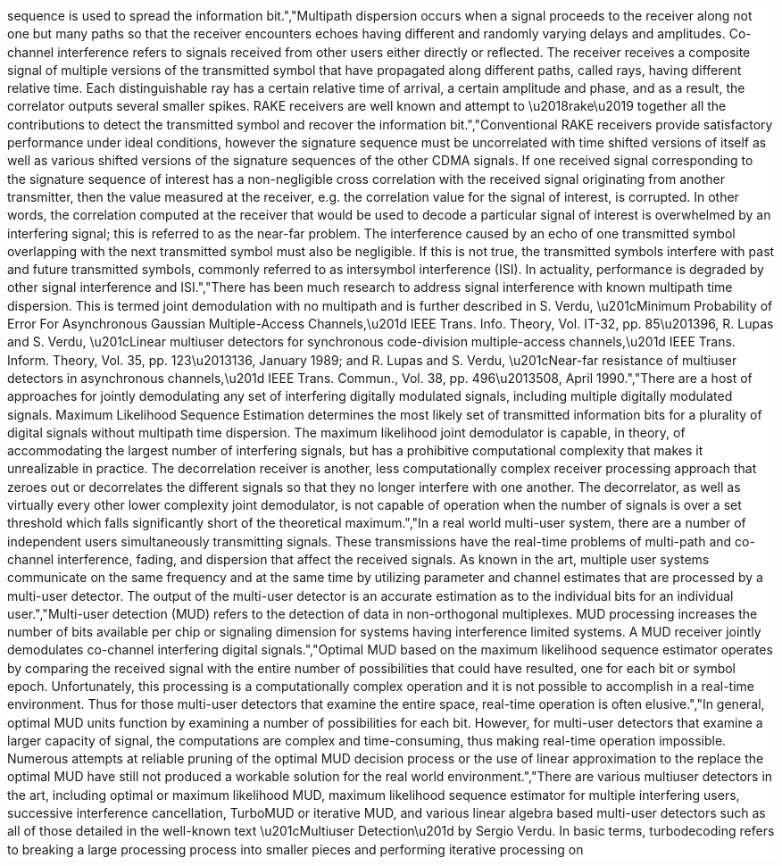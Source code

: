 sequence is used to spread the information bit.","Multipath dispersion occurs when a signal proceeds to the receiver along not one but many paths so that the receiver encounters echoes having different and randomly varying delays and amplitudes. Co-channel interference refers to signals received from other users either directly or reflected. The receiver receives a composite signal of multiple versions of the transmitted symbol that have propagated along different paths, called rays, having different relative time. Each distinguishable ray has a certain relative time of arrival, a certain amplitude and phase, and as a result, the correlator outputs several smaller spikes. RAKE receivers are well known and attempt to \u2018rake\u2019 together all the contributions to detect the transmitted symbol and recover the information bit.","Conventional RAKE receivers provide satisfactory performance under ideal conditions, however the signature sequence must be uncorrelated with time shifted versions of itself as well as various shifted versions of the signature sequences of the other CDMA signals. If one received signal corresponding to the signature sequence of interest has a non-negligible cross correlation with the received signal originating from another transmitter, then the value measured at the receiver, e.g. the correlation value for the signal of interest, is corrupted. In other words, the correlation computed at the receiver that would be used to decode a particular signal of interest is overwhelmed by an interfering signal; this is referred to as the near-far problem. The interference caused by an echo of one transmitted symbol overlapping with the next transmitted symbol must also be negligible. If this is not true, the transmitted symbols interfere with past and future transmitted symbols, commonly referred to as intersymbol interference (ISI). In actuality, performance is degraded by other signal interference and ISI.","There has been much research to address signal interference with known multipath time dispersion. This is termed joint demodulation with no multipath and is further described in S. Verdu, \u201cMinimum Probability of Error For Asynchronous Gaussian Multiple-Access Channels,\u201d IEEE Trans. Info. Theory, Vol. IT-32, pp. 85\u201396, R. Lupas and S. Verdu, \u201cLinear multiuser detectors for synchronous code-division multiple-access channels,\u201d IEEE Trans. Inform. Theory, Vol. 35, pp. 123\u2013136, January 1989; and R. Lupas and S. Verdu, \u201cNear-far resistance of multiuser detectors in asynchronous channels,\u201d IEEE Trans. Commun., Vol. 38, pp. 496\u2013508, April 1990.","There are a host of approaches for jointly demodulating any set of interfering digitally modulated signals, including multiple digitally modulated signals. Maximum Likelihood Sequence Estimation determines the most likely set of transmitted information bits for a plurality of digital signals without multipath time dispersion. The maximum likelihood joint demodulator is capable, in theory, of accommodating the largest number of interfering signals, but has a prohibitive computational complexity that makes it unrealizable in practice. The decorrelation receiver is another, less computationally complex receiver processing approach that zeroes out or decorrelates the different signals so that they no longer interfere with one another. The decorrelator, as well as virtually every other lower complexity joint demodulator, is not capable of operation when the number of signals is over a set threshold which falls significantly short of the theoretical maximum.","In a real world multi-user system, there are a number of independent users simultaneously transmitting signals. These transmissions have the real-time problems of multi-path and co-channel interference, fading, and dispersion that affect the received signals. As known in the art, multiple user systems communicate on the same frequency and at the same time by utilizing parameter and channel estimates that are processed by a multi-user detector. The output of the multi-user detector is an accurate estimation as to the individual bits for an individual user.","Multi-user detection (MUD) refers to the detection of data in non-orthogonal multiplexes. MUD processing increases the number of bits available per chip or signaling dimension for systems having interference limited systems. A MUD receiver jointly demodulates co-channel interfering digital signals.","Optimal MUD based on the maximum likelihood sequence estimator operates by comparing the received signal with the entire number of possibilities that could have resulted, one for each bit or symbol epoch. Unfortunately, this processing is a computationally complex operation and it is not possible to accomplish in a real-time environment. Thus for those multi-user detectors that examine the entire space, real-time operation is often elusive.","In general, optimal MUD units function by examining a number of possibilities for each bit. However, for multi-user detectors that examine a larger capacity of signal, the computations are complex and time-consuming, thus making real-time operation impossible. Numerous attempts at reliable pruning of the optimal MUD decision process or the use of linear approximation to the replace the optimal MUD have still not produced a workable solution for the real world environment.","There are various multiuser detectors in the art, including optimal or maximum likelihood MUD, maximum likelihood sequence estimator for multiple interfering users, successive interference cancellation, TurboMUD or iterative MUD, and various linear algebra based multi-user detectors such as all of those detailed in the well-known text \u201cMultiuser Detection\u201d by Sergio Verdu. In basic terms, turbodecoding refers to breaking a large processing process into smaller pieces and performing iterative processing on
